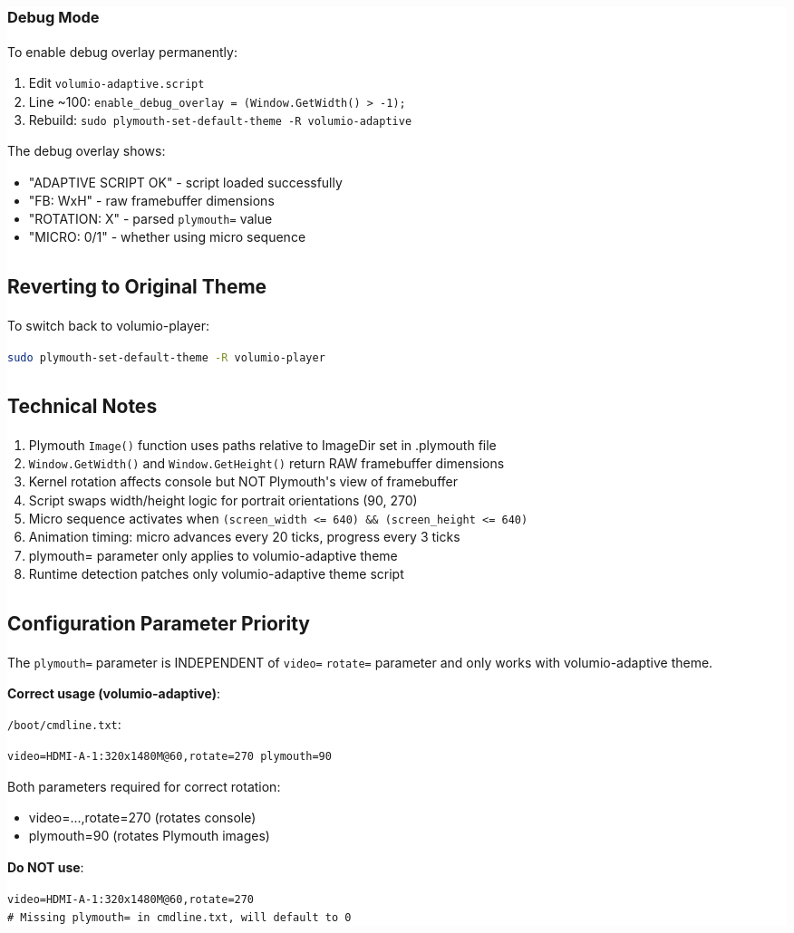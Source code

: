 ### Debug Mode

To enable debug overlay permanently:

1. Edit `volumio-adaptive.script`
2. Line ~100: `enable_debug_overlay = (Window.GetWidth() > -1);`
3. Rebuild: `sudo plymouth-set-default-theme -R volumio-adaptive`

The debug overlay shows:
- "ADAPTIVE SCRIPT OK" - script loaded successfully
- "FB: WxH" - raw framebuffer dimensions
- "ROTATION: X" - parsed `plymouth=` value
- "MICRO: 0/1" - whether using micro sequence

## Reverting to Original Theme

To switch back to volumio-player:

```bash
sudo plymouth-set-default-theme -R volumio-player
```

## Technical Notes

1. Plymouth `Image()` function uses paths relative to ImageDir set in .plymouth file
2. `Window.GetWidth()` and `Window.GetHeight()` return RAW framebuffer dimensions
3. Kernel rotation affects console but NOT Plymouth's view of framebuffer
4. Script swaps width/height logic for portrait orientations (90, 270)
5. Micro sequence activates when `(screen_width <= 640) && (screen_height <= 640)`
6. Animation timing: micro advances every 20 ticks, progress every 3 ticks
7. plymouth= parameter only applies to volumio-adaptive theme
8. Runtime detection patches only volumio-adaptive theme script

## Configuration Parameter Priority

The `plymouth=` parameter is INDEPENDENT of `video=` `rotate=` parameter and only works with volumio-adaptive theme.

**Correct usage (volumio-adaptive)**:

`/boot/cmdline.txt`:
```
video=HDMI-A-1:320x1480M@60,rotate=270 plymouth=90
```

Both parameters required for correct rotation:
- video=...,rotate=270 (rotates console)
- plymouth=90 (rotates Plymouth images)

**Do NOT use**:
```
video=HDMI-A-1:320x1480M@60,rotate=270
# Missing plymouth= in cmdline.txt, will default to 0
```
